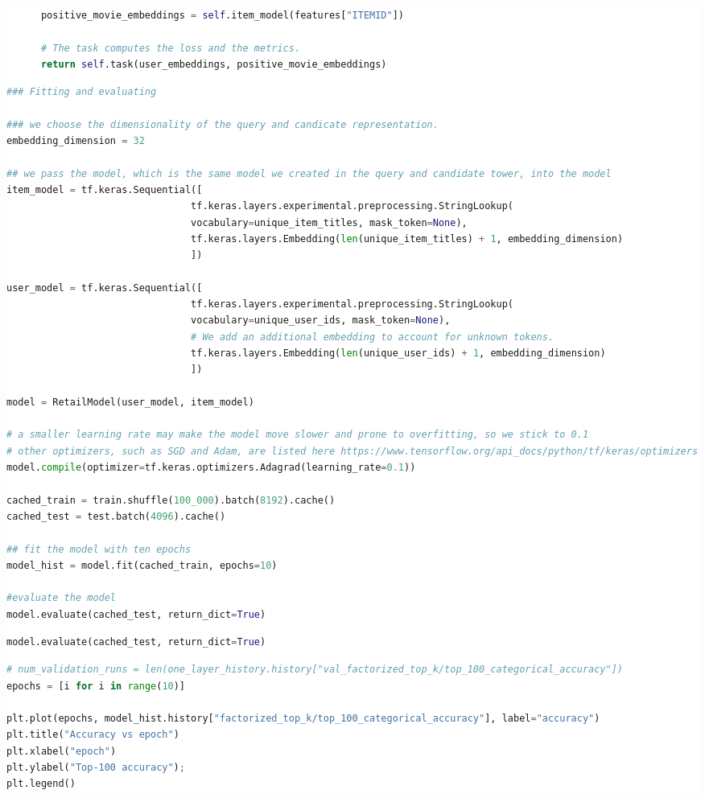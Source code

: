 ```python id="qfcgl8Vj3dTm"
      positive_movie_embeddings = self.item_model(features["ITEMID"])

      # The task computes the loss and the metrics.
      return self.task(user_embeddings, positive_movie_embeddings)
```

```python colab={"base_uri": "https://localhost:8080/"} id="qcAXUSfT39IG" outputId="0a519872-eb30-4613-bfbc-9fc003fdcbcd"
### Fitting and evaluating

### we choose the dimensionality of the query and candicate representation.
embedding_dimension = 32

## we pass the model, which is the same model we created in the query and candidate tower, into the model
item_model = tf.keras.Sequential([
                                tf.keras.layers.experimental.preprocessing.StringLookup(
                                vocabulary=unique_item_titles, mask_token=None),
                                tf.keras.layers.Embedding(len(unique_item_titles) + 1, embedding_dimension)
                                ])

user_model = tf.keras.Sequential([
                                tf.keras.layers.experimental.preprocessing.StringLookup(
                                vocabulary=unique_user_ids, mask_token=None),
                                # We add an additional embedding to account for unknown tokens.
                                tf.keras.layers.Embedding(len(unique_user_ids) + 1, embedding_dimension)
                                ])

model = RetailModel(user_model, item_model)

# a smaller learning rate may make the model move slower and prone to overfitting, so we stick to 0.1
# other optimizers, such as SGD and Adam, are listed here https://www.tensorflow.org/api_docs/python/tf/keras/optimizers
model.compile(optimizer=tf.keras.optimizers.Adagrad(learning_rate=0.1))

cached_train = train.shuffle(100_000).batch(8192).cache()
cached_test = test.batch(4096).cache()

## fit the model with ten epochs
model_hist = model.fit(cached_train, epochs=10)

#evaluate the model
model.evaluate(cached_test, return_dict=True)
```

```python colab={"base_uri": "https://localhost:8080/"} id="3yvfAWTa5OJ6" outputId="cb2ef58c-7ae9-41d8-c553-8ef9f19bc140"
model.evaluate(cached_test, return_dict=True)
```

```python colab={"base_uri": "https://localhost:8080/", "height": 312} id="T48UBb5A6Zv2" outputId="2e231d6d-711e-45a3-c9ee-112b45bd080b"
# num_validation_runs = len(one_layer_history.history["val_factorized_top_k/top_100_categorical_accuracy"])
epochs = [i for i in range(10)]

plt.plot(epochs, model_hist.history["factorized_top_k/top_100_categorical_accuracy"], label="accuracy")
plt.title("Accuracy vs epoch")
plt.xlabel("epoch")
plt.ylabel("Top-100 accuracy");
plt.legend()
```
